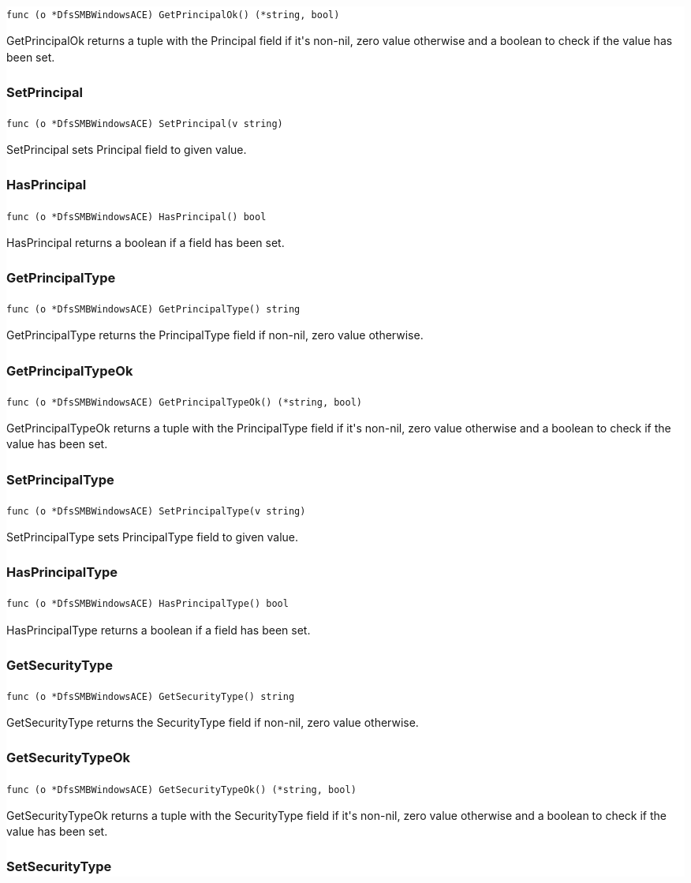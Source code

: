 `func (o *DfsSMBWindowsACE) GetPrincipalOk() (*string, bool)`

GetPrincipalOk returns a tuple with the Principal field if it's non-nil, zero value otherwise
and a boolean to check if the value has been set.

### SetPrincipal

`func (o *DfsSMBWindowsACE) SetPrincipal(v string)`

SetPrincipal sets Principal field to given value.

### HasPrincipal

`func (o *DfsSMBWindowsACE) HasPrincipal() bool`

HasPrincipal returns a boolean if a field has been set.

### GetPrincipalType

`func (o *DfsSMBWindowsACE) GetPrincipalType() string`

GetPrincipalType returns the PrincipalType field if non-nil, zero value otherwise.

### GetPrincipalTypeOk

`func (o *DfsSMBWindowsACE) GetPrincipalTypeOk() (*string, bool)`

GetPrincipalTypeOk returns a tuple with the PrincipalType field if it's non-nil, zero value otherwise
and a boolean to check if the value has been set.

### SetPrincipalType

`func (o *DfsSMBWindowsACE) SetPrincipalType(v string)`

SetPrincipalType sets PrincipalType field to given value.

### HasPrincipalType

`func (o *DfsSMBWindowsACE) HasPrincipalType() bool`

HasPrincipalType returns a boolean if a field has been set.

### GetSecurityType

`func (o *DfsSMBWindowsACE) GetSecurityType() string`

GetSecurityType returns the SecurityType field if non-nil, zero value otherwise.

### GetSecurityTypeOk

`func (o *DfsSMBWindowsACE) GetSecurityTypeOk() (*string, bool)`

GetSecurityTypeOk returns a tuple with the SecurityType field if it's non-nil, zero value otherwise
and a boolean to check if the value has been set.

### SetSecurityType
